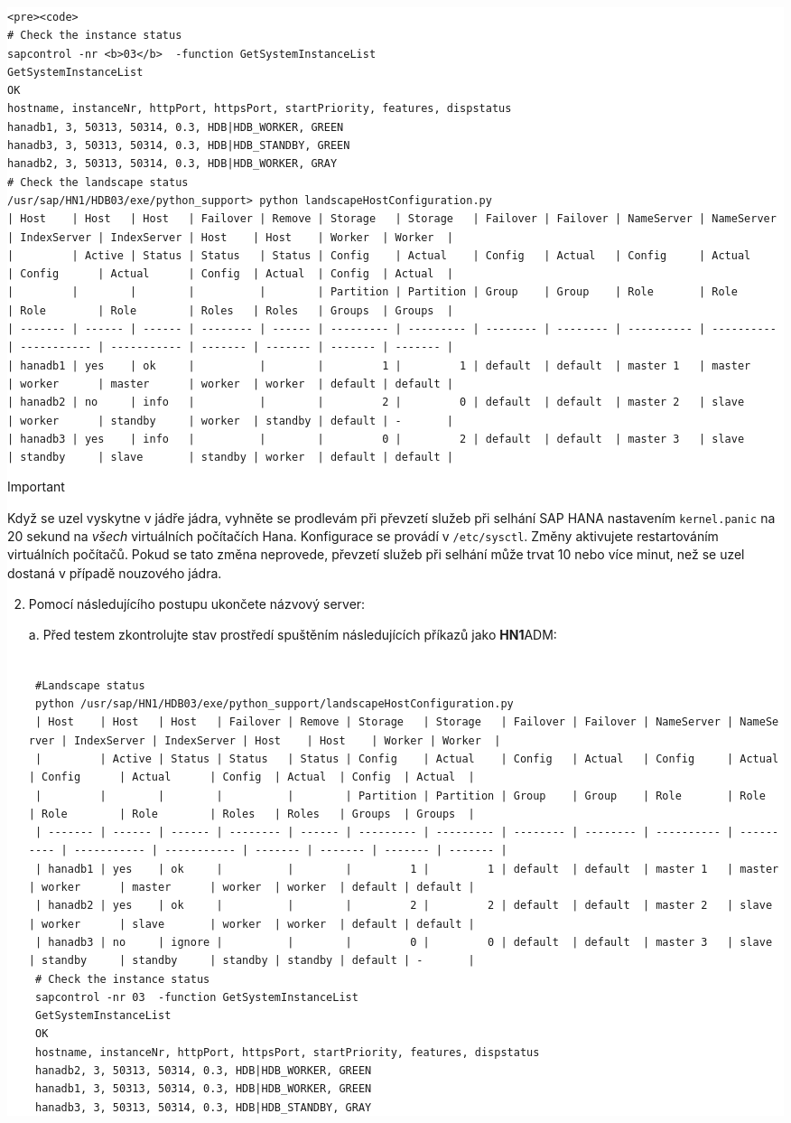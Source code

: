     <pre><code>
    # Check the instance status
    sapcontrol -nr <b>03</b>  -function GetSystemInstanceList
    GetSystemInstanceList
    OK
    hostname, instanceNr, httpPort, httpsPort, startPriority, features, dispstatus
    hanadb1, 3, 50313, 50314, 0.3, HDB|HDB_WORKER, GREEN
    hanadb3, 3, 50313, 50314, 0.3, HDB|HDB_STANDBY, GREEN
    hanadb2, 3, 50313, 50314, 0.3, HDB|HDB_WORKER, GRAY
    # Check the landscape status
    /usr/sap/HN1/HDB03/exe/python_support> python landscapeHostConfiguration.py
    | Host    | Host   | Host   | Failover | Remove | Storage   | Storage   | Failover | Failover | NameServer | NameServer | IndexServer | IndexServer | Host    | Host    | Worker  | Worker  |
    |         | Active | Status | Status   | Status | Config    | Actual    | Config   | Actual   | Config     | Actual     | Config      | Actual      | Config  | Actual  | Config  | Actual  |
    |         |        |        |          |        | Partition | Partition | Group    | Group    | Role       | Role       | Role        | Role        | Roles   | Roles   | Groups  | Groups  |
    | ------- | ------ | ------ | -------- | ------ | --------- | --------- | -------- | -------- | ---------- | ---------- | ----------- | ----------- | ------- | ------- | ------- | ------- |
    | hanadb1 | yes    | ok     |          |        |         1 |         1 | default  | default  | master 1   | master     | worker      | master      | worker  | worker  | default | default |
    | hanadb2 | no     | info   |          |        |         2 |         0 | default  | default  | master 2   | slave      | worker      | standby     | worker  | standby | default | -       |
    | hanadb3 | yes    | info   |          |        |         0 |         2 | default  | default  | master 3   | slave      | standby     | slave       | standby | worker  | default | default |
   </code></pre>

   > [!IMPORTANT]
   > Když se uzel vyskytne v jádře jádra, vyhněte se prodlevám při převzetí služeb při selhání SAP HANA nastavením `kernel.panic` na 20 sekund na *všech* virtuálních počítačích Hana. Konfigurace se provádí v `/etc/sysctl`. Změny aktivujete restartováním virtuálních počítačů. Pokud se tato změna neprovede, převzetí služeb při selhání může trvat 10 nebo více minut, než se uzel dostaná v případě nouzového jádra.  

2. Pomocí následujícího postupu ukončete názvový server:

   a. Před testem zkontrolujte stav prostředí spuštěním následujících příkazů jako **HN1**ADM:  

   <pre><code>
    #Landscape status 
    python /usr/sap/HN1/HDB03/exe/python_support/landscapeHostConfiguration.py
    | Host    | Host   | Host   | Failover | Remove | Storage   | Storage   | Failover | Failover | NameServer | NameServer | IndexServer | IndexServer | Host    | Host    | Worker | Worker  |
    |         | Active | Status | Status   | Status | Config    | Actual    | Config   | Actual   | Config     | Actual     | Config      | Actual      | Config  | Actual  | Config  | Actual  |
    |         |        |        |          |        | Partition | Partition | Group    | Group    | Role       | Role       | Role        | Role        | Roles   | Roles   | Groups  | Groups  |
    | ------- | ------ | ------ | -------- | ------ | --------- | --------- | -------- | -------- | ---------- | ---------- | ----------- | ----------- | ------- | ------- | ------- | ------- |
    | hanadb1 | yes    | ok     |          |        |         1 |         1 | default  | default  | master 1   | master     | worker      | master      | worker  | worker  | default | default |
    | hanadb2 | yes    | ok     |          |        |         2 |         2 | default  | default  | master 2   | slave      | worker      | slave       | worker  | worker  | default | default |
    | hanadb3 | no     | ignore |          |        |         0 |         0 | default  | default  | master 3   | slave      | standby     | standby     | standby | standby | default | -       |
    # Check the instance status
    sapcontrol -nr 03  -function GetSystemInstanceList
    GetSystemInstanceList
    OK
    hostname, instanceNr, httpPort, httpsPort, startPriority, features, dispstatus
    hanadb2, 3, 50313, 50314, 0.3, HDB|HDB_WORKER, GREEN
    hanadb1, 3, 50313, 50314, 0.3, HDB|HDB_WORKER, GREEN
    hanadb3, 3, 50313, 50314, 0.3, HDB|HDB_STANDBY, GRAY
   </code></pre>


[2205917]: https://launchpad.support.sap.com/#/notes/2205917
[1944799]: https://launchpad.support.sap.com/#/notes/1944799
[1928533]: https://launchpad.support.sap.com/#/notes/1928533
[2015553]: https://launchpad.support.sap.com/#/notes/2015553
[2178632]: https://launchpad.support.sap.com/#/notes/2178632
[2191498]: https://launchpad.support.sap.com/#/notes/2191498
[2243692]: https://launchpad.support.sap.com/#/notes/2243692
[1984787]: https://launchpad.support.sap.com/#/notes/1984787
[1999351]: https://launchpad.support.sap.com/#/notes/1999351
[1900823]: https://launchpad.support.sap.com/#/notes/1900823